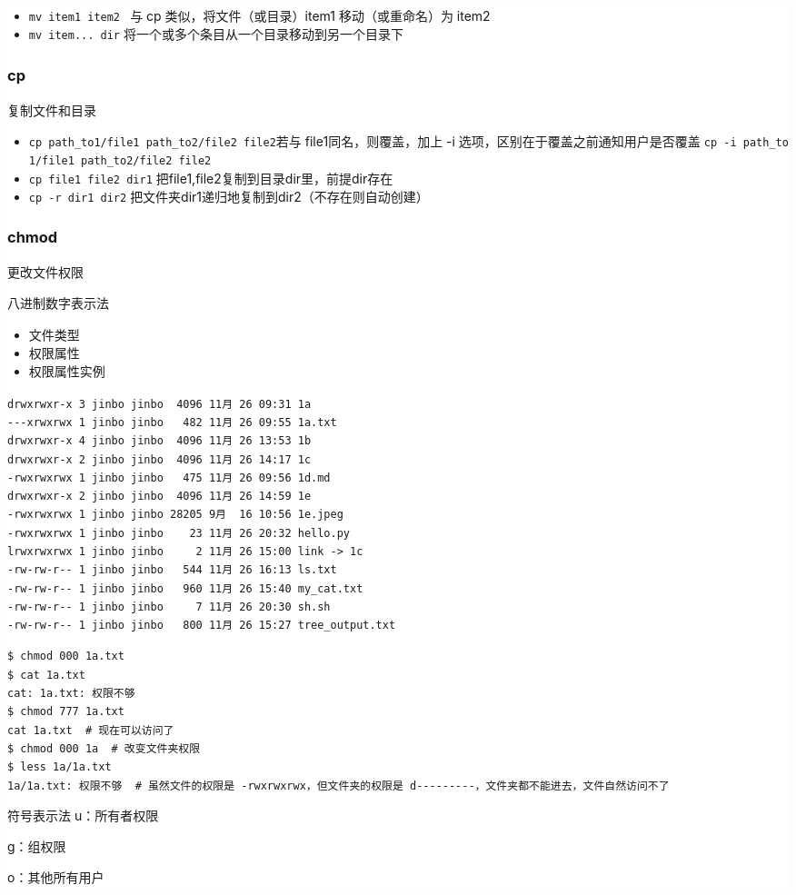 - `mv item1 item2 ` 与 cp 类似，将文件（或目录）item1 移动（或重命名）为 item2
- `mv item... dir`  将一个或多个条目从一个目录移动到另一个目录下

### cp 

复制文件和目录

- `cp path_to1/file1 path_to2/file2 file2`若与 file1同名，则覆盖，加上 -i 选项，区别在于覆盖之前通知用户是否覆盖 `cp -i path_to1/file1 path_to2/file2 file2`
- `cp file1 file2 dir1` 把file1,file2复制到目录dir里，前提dir存在
- `cp -r dir1 dir2` 把文件夹dir1递归地复制到dir2（不存在则自动创建）

### chmod 

更改文件权限

八进制数字表示法

- 文件类型
- 权限属性
- 权限属性实例

```shell
drwxrwxr-x 3 jinbo jinbo  4096 11月 26 09:31 1a
---xrwxrwx 1 jinbo jinbo   482 11月 26 09:55 1a.txt
drwxrwxr-x 4 jinbo jinbo  4096 11月 26 13:53 1b
drwxrwxr-x 2 jinbo jinbo  4096 11月 26 14:17 1c
-rwxrwxrwx 1 jinbo jinbo   475 11月 26 09:56 1d.md
drwxrwxr-x 2 jinbo jinbo  4096 11月 26 14:59 1e
-rwxrwxrwx 1 jinbo jinbo 28205 9月  16 10:56 1e.jpeg
-rwxrwxrwx 1 jinbo jinbo    23 11月 26 20:32 hello.py
lrwxrwxrwx 1 jinbo jinbo     2 11月 26 15:00 link -> 1c
-rw-rw-r-- 1 jinbo jinbo   544 11月 26 16:13 ls.txt
-rw-rw-r-- 1 jinbo jinbo   960 11月 26 15:40 my_cat.txt
-rw-rw-r-- 1 jinbo jinbo     7 11月 26 20:30 sh.sh
-rw-rw-r-- 1 jinbo jinbo   800 11月 26 15:27 tree_output.txt
```

```shell
$ chmod 000 1a.txt
$ cat 1a.txt
cat: 1a.txt: 权限不够
$ chmod 777 1a.txt
cat 1a.txt  # 现在可以访问了
$ chmod 000 1a  # 改变文件夹权限
$ less 1a/1a.txt
1a/1a.txt: 权限不够  # 虽然文件的权限是 -rwxrwxrwx，但文件夹的权限是 d---------，文件夹都不能进去，文件自然访问不了
```

符号表示法
u：所有者权限

g：组权限

o：其他所有用户

